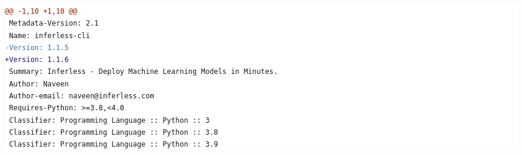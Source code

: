 ```diff
@@ -1,10 +1,10 @@
 Metadata-Version: 2.1
 Name: inferless-cli
-Version: 1.1.5
+Version: 1.1.6
 Summary: Inferless - Deploy Machine Learning Models in Minutes.
 Author: Naveen
 Author-email: naveen@inferless.com
 Requires-Python: >=3.8,<4.0
 Classifier: Programming Language :: Python :: 3
 Classifier: Programming Language :: Python :: 3.8
 Classifier: Programming Language :: Python :: 3.9
```

